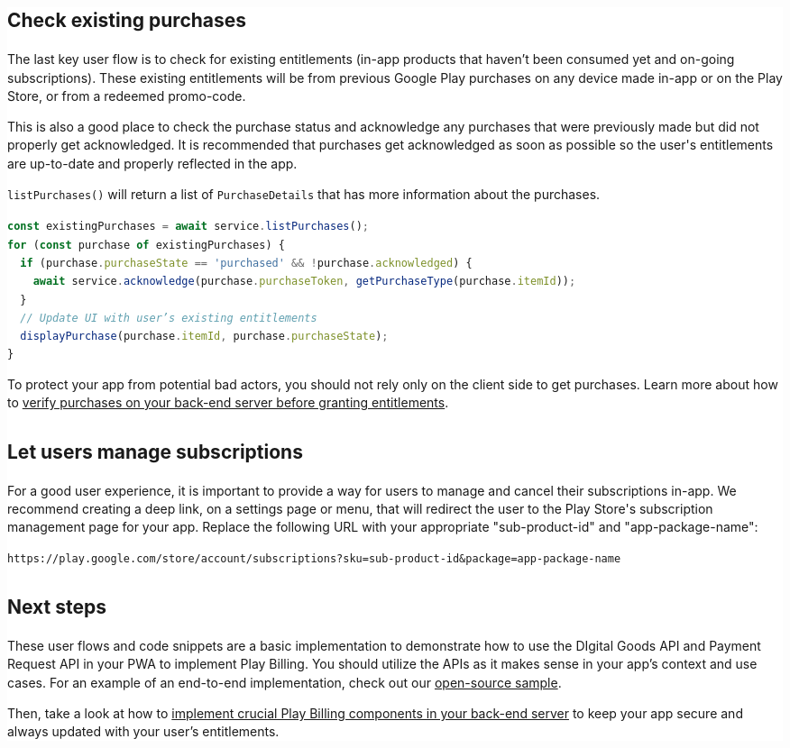 ## Check existing purchases

The last key user flow is to check for existing entitlements (in-app products that haven’t been consumed yet and on-going subscriptions). These existing entitlements will be from previous Google Play purchases on any device made in-app or on the Play Store, or from a redeemed promo-code.

This is also a good place to check the purchase status and acknowledge any purchases that were previously made but did not properly get acknowledged. It is recommended that purchases get acknowledged as soon as possible so the user's entitlements are up-to-date and properly reflected in the app.

`listPurchases()` will return a list of `PurchaseDetails` that has more information about the purchases.

```js
const existingPurchases = await service.listPurchases();
for (const purchase of existingPurchases) {
  if (purchase.purchaseState == 'purchased' && !purchase.acknowledged) {
    await service.acknowledge(purchase.purchaseToken, getPurchaseType(purchase.itemId));
  }
  // Update UI with user’s existing entitlements
  displayPurchase(purchase.itemId, purchase.purchaseState);
}
```

To protect your app from potential bad actors, you should not rely only on the client side to get purchases. Learn more about how to [verify purchases on your back-end server before granting entitlements](/{{locale.code}}/publish/play-billing-backend#verify-purchases-before-granting-entitlements).

## Let users manage subscriptions

For a good user experience, it is important to provide a way for users to manage and cancel their subscriptions in-app. We recommend creating a deep link, on a settings page or menu, that will redirect the user to the Play Store's subscription management page for your app. Replace the following URL with your appropriate "sub-product-id" and "app-package-name":

```
https://play.google.com/store/account/subscriptions?sku=sub-product-id&package=app-package-name
```

## Next steps

These user flows and code snippets are a basic implementation to demonstrate how to use the DIgital Goods API and Payment Request API in your PWA to implement Play Billing. You should utilize the APIs as it makes sense in your app’s context and use cases. For an example of an end-to-end implementation, check out our [open-source sample](https://github.com/chromeos/pwa-play-billing).

Then, take a look at how to [implement crucial Play Billing components in your back-end server](/{{locale.code}}/publish/play-billing-backend) to keep your app secure and always updated with your user’s entitlements.
